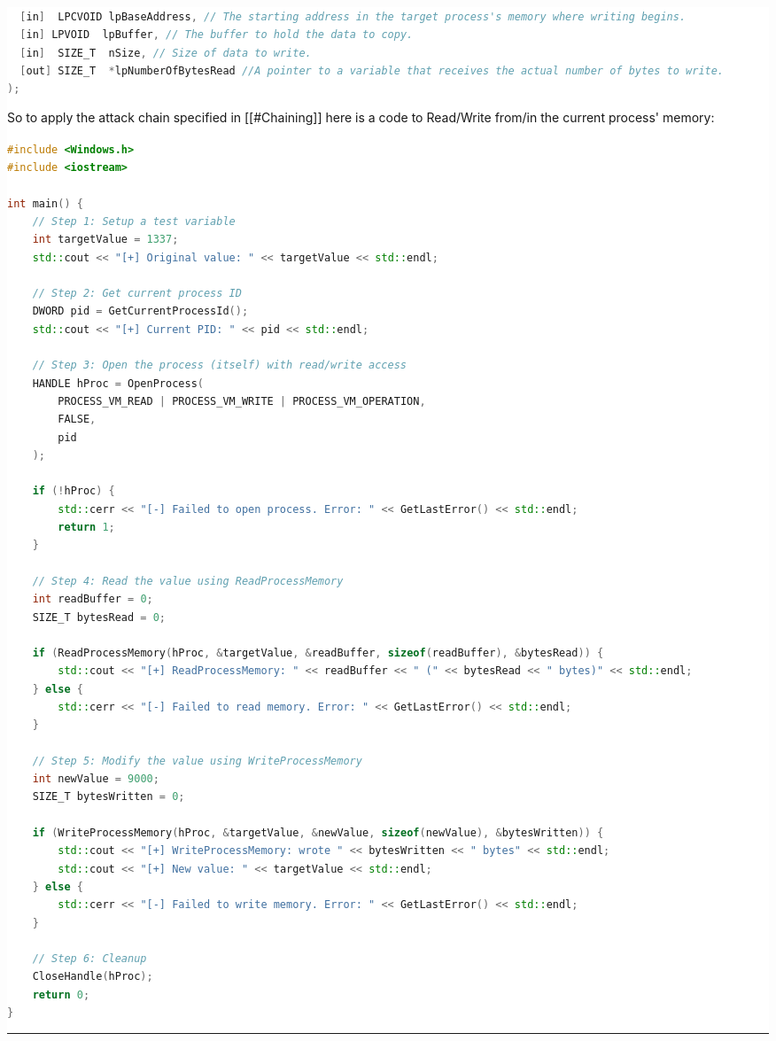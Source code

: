 ```cpp
  [in]  LPCVOID lpBaseAddress, // The starting address in the target process's memory where writing begins.
  [in] LPVOID  lpBuffer, // The buffer to hold the data to copy.
  [in]  SIZE_T  nSize, // Size of data to write.
  [out] SIZE_T  *lpNumberOfBytesRead //A pointer to a variable that receives the actual number of bytes to write.
);
```

So to apply the attack chain specified in [[#Chaining]] here is a code to Read/Write from/in the current process' memory:
```cpp
#include <Windows.h>
#include <iostream>

int main() {
    // Step 1: Setup a test variable
    int targetValue = 1337;
    std::cout << "[+] Original value: " << targetValue << std::endl;

    // Step 2: Get current process ID
    DWORD pid = GetCurrentProcessId();
    std::cout << "[+] Current PID: " << pid << std::endl;

    // Step 3: Open the process (itself) with read/write access
    HANDLE hProc = OpenProcess(
        PROCESS_VM_READ | PROCESS_VM_WRITE | PROCESS_VM_OPERATION,
        FALSE,
        pid
    );

    if (!hProc) {
        std::cerr << "[-] Failed to open process. Error: " << GetLastError() << std::endl;
        return 1;
    }

    // Step 4: Read the value using ReadProcessMemory
    int readBuffer = 0;
    SIZE_T bytesRead = 0;

    if (ReadProcessMemory(hProc, &targetValue, &readBuffer, sizeof(readBuffer), &bytesRead)) {
        std::cout << "[+] ReadProcessMemory: " << readBuffer << " (" << bytesRead << " bytes)" << std::endl;
    } else {
        std::cerr << "[-] Failed to read memory. Error: " << GetLastError() << std::endl;
    }

    // Step 5: Modify the value using WriteProcessMemory
    int newValue = 9000;
    SIZE_T bytesWritten = 0;

    if (WriteProcessMemory(hProc, &targetValue, &newValue, sizeof(newValue), &bytesWritten)) {
        std::cout << "[+] WriteProcessMemory: wrote " << bytesWritten << " bytes" << std::endl;
        std::cout << "[+] New value: " << targetValue << std::endl;
    } else {
        std::cerr << "[-] Failed to write memory. Error: " << GetLastError() << std::endl;
    }

    // Step 6: Cleanup
    CloseHandle(hProc);
    return 0;
}
```

---